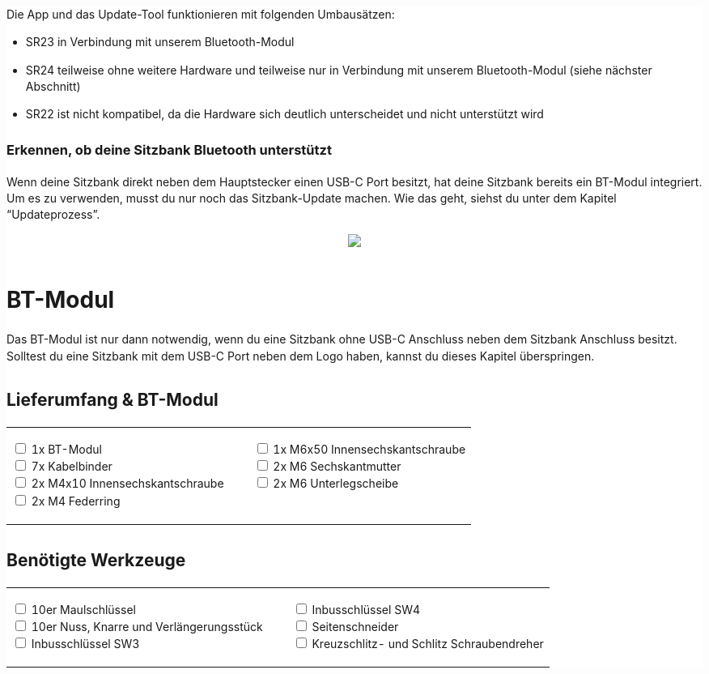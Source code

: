 Die App und das Update-Tool funktionieren mit folgenden Umbausätzen:

- SR23 in Verbindung mit unserem Bluetooth-Modul

- SR24 teilweise ohne weitere Hardware und teilweise nur in Verbindung mit unserem Bluetooth-Modul (siehe nächster Abschnitt)

- SR22 ist nicht kompatibel, da die Hardware sich deutlich unterscheidet und nicht unterstützt wird

### Erkennen, ob deine Sitzbank Bluetooth unterstützt 
Wenn deine Sitzbank direkt neben dem Hauptstecker einen USB-C Port besitzt, hat deine Sitzbank bereits ein BT-Modul integriert. Um es zu verwenden, musst du nur noch das Sitzbank-Update machen. Wie das geht, siehst du unter dem Kapitel “Updateprozess”.

<p align="center">
  <img src="https://github.com/user-attachments/assets/8226b8b5-b09e-4b40-840c-e7fbd1f63bec" width="500" />
</p>


# BT-Modul  

Das BT-Modul ist nur dann notwendig, wenn du eine Sitzbank ohne USB-C Anschluss neben dem Sitzbank Anschluss besitzt.   
Solltest du eine Sitzbank mit dem USB-C Port neben dem Logo haben, kannst du dieses Kapitel überspringen.

<h2>Lieferumfang & BT-Modul</h2>
<table>
  <tr>
    <td valign="top">
      <ul style="list-style-type: none; padding-left: 0;">
        <li><input type="checkbox"> 1x BT-Modul</li>
        <li><input type="checkbox"> 7x Kabelbinder</li>
        <li><input type="checkbox"> 2x M4x10 Innensechskantschraube</li>
        <li><input type="checkbox"> 2x M4 Federring</li>
      </ul>
    </td>
    <td valign="top" style="padding-left: 30px;">
      <ul style="list-style-type: none; padding-left: 0;">
        <li><input type="checkbox"> 1x M6x50 Innensechskantschraube</li>
        <li><input type="checkbox"> 2x M6 Sechskantmutter</li>
        <li><input type="checkbox"> 2x M6 Unterlegscheibe</li>
      </ul>
    </td>
  </tr>
</table>

<h2>Benötigte Werkzeuge</h2>
<table>
  <tr>
    <td valign="top">
      <ul style="list-style-type: none; padding-left: 0;">
        <li><input type="checkbox"> 10er Maulschlüssel</li>
        <li><input type="checkbox"> 10er Nuss, Knarre und Verlängerungsstück</li>
        <li><input type="checkbox"> Inbusschlüssel SW3</li>
      </ul>
    </td>
    <td valign="top" style="padding-left: 30px;">
      <ul style="list-style-type: none; padding-left: 0;">
        <li><input type="checkbox"> Inbusschlüssel SW4</li>
        <li><input type="checkbox"> Seitenschneider</li>
        <li><input type="checkbox"> Kreuzschlitz- und Schlitz Schraubendreher</li>
      </ul>
    </td>
  </tr>